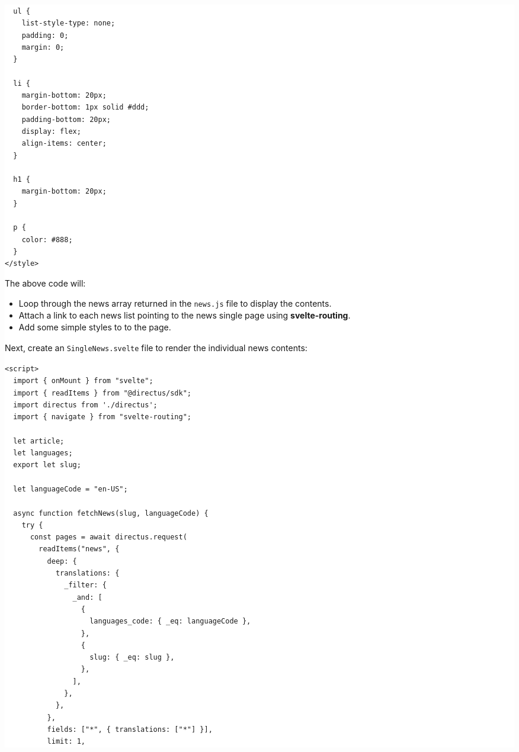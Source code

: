 ```
  ul {
    list-style-type: none;
    padding: 0;
    margin: 0;
  }

  li {
    margin-bottom: 20px;
    border-bottom: 1px solid #ddd;
    padding-bottom: 20px;
    display: flex;
    align-items: center;
  }

  h1 {
    margin-bottom: 20px;
  }

  p {
    color: #888;
  }
</style>
```

The above code will:

- Loop through the news array returned in the `news.js` file to display the contents.
- Attach a link to each news list pointing to the news single page using **svelte-routing**.
- Add some simple styles to to the page.

Next, create an `SingleNews.svelte` file to render the individual news contents:

```
<script>
  import { onMount } from "svelte";
  import { readItems } from "@directus/sdk";
  import directus from './directus';
  import { navigate } from "svelte-routing";

  let article;
  let languages;
  export let slug;
  
  let languageCode = "en-US";

  async function fetchNews(slug, languageCode) {
    try {
      const pages = await directus.request(
        readItems("news", {
          deep: {
            translations: {
              _filter: {
                _and: [
                  {
                    languages_code: { _eq: languageCode },
                  },
                  {
                    slug: { _eq: slug },
                  },
                ],
              },
            },
          },
          fields: ["*", { translations: ["*"] }],
          limit: 1,
```